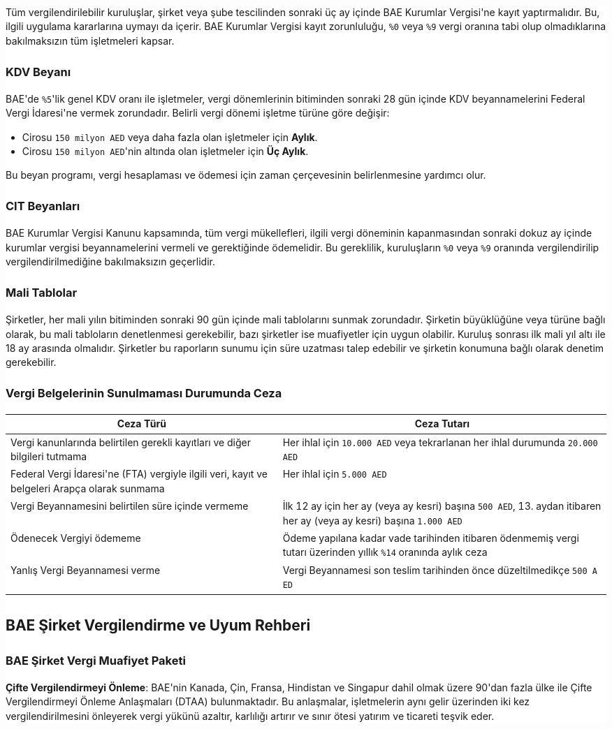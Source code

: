 Tüm vergilendirilebilir kuruluşlar, şirket veya şube tescilinden sonraki üç ay içinde BAE Kurumlar Vergisi'ne kayıt yaptırmalıdır. Bu, ilgili uygulama kararlarına uymayı da içerir. BAE Kurumlar Vergisi kayıt zorunluluğu, `%0` veya `%9` vergi oranına tabi olup olmadıklarına bakılmaksızın tüm işletmeleri kapsar.

### KDV Beyanı

BAE'de `%5`'lik genel KDV oranı ile işletmeler, vergi dönemlerinin bitiminden sonraki 28 gün içinde KDV beyannamelerini Federal Vergi İdaresi'ne vermek zorundadır. Belirli vergi dönemi işletme türüne göre değişir:

- Cirosu `150 milyon AED` veya daha fazla olan işletmeler için **Aylık**.
- Cirosu `150 milyon AED`'nin altında olan işletmeler için **Üç Aylık**.

Bu beyan programı, vergi hesaplaması ve ödemesi için zaman çerçevesinin belirlenmesine yardımcı olur.

### CIT Beyanları

BAE Kurumlar Vergisi Kanunu kapsamında, tüm vergi mükellefleri, ilgili vergi döneminin kapanmasından sonraki dokuz ay içinde kurumlar vergisi beyannamelerini vermeli ve gerektiğinde ödemelidir. Bu gereklilik, kuruluşların `%0` veya `%9` oranında vergilendirilip vergilendirilmediğine bakılmaksızın geçerlidir.

### Mali Tablolar

Şirketler, her mali yılın bitiminden sonraki 90 gün içinde mali tablolarını sunmak zorundadır. Şirketin büyüklüğüne veya türüne bağlı olarak, bu mali tabloların denetlenmesi gerekebilir, bazı şirketler ise muafiyetler için uygun olabilir. Kuruluş sonrası ilk mali yıl altı ile 18 ay arasında olmalıdır. Şirketler bu raporların sunumu için süre uzatması talep edebilir ve şirketin konumuna bağlı olarak denetim gerekebilir.

### Vergi Belgelerinin Sunulmaması Durumunda Ceza

| Ceza Türü | Ceza Tutarı |
|-----------|-------------|
| Vergi kanunlarında belirtilen gerekli kayıtları ve diğer bilgileri tutmama | Her ihlal için `10.000 AED` veya tekrarlanan her ihlal durumunda `20.000 AED` |
| Federal Vergi İdaresi'ne (FTA) vergiyle ilgili veri, kayıt ve belgeleri Arapça olarak sunmama | Her ihlal için `5.000 AED` |
| Vergi Beyannamesini belirtilen süre içinde vermeme | İlk 12 ay için her ay (veya ay kesri) başına `500 AED`, 13. aydan itibaren her ay (veya ay kesri) başına `1.000 AED` |
| Ödenecek Vergiyi ödememe | Ödeme yapılana kadar vade tarihinden itibaren ödenmemiş vergi tutarı üzerinden yıllık `%14` oranında aylık ceza |
| Yanlış Vergi Beyannamesi verme | Vergi Beyannamesi son teslim tarihinden önce düzeltilmedikçe `500 AED` |

## BAE Şirket Vergilendirme ve Uyum Rehberi

### BAE Şirket Vergi Muafiyet Paketi

**Çifte Vergilendirmeyi Önleme**: BAE'nin Kanada, Çin, Fransa, Hindistan ve Singapur dahil olmak üzere 90'dan fazla ülke ile Çifte Vergilendirmeyi Önleme Anlaşmaları (DTAA) bulunmaktadır. Bu anlaşmalar, işletmelerin aynı gelir üzerinden iki kez vergilendirilmesini önleyerek vergi yükünü azaltır, karlılığı artırır ve sınır ötesi yatırım ve ticareti teşvik eder.
